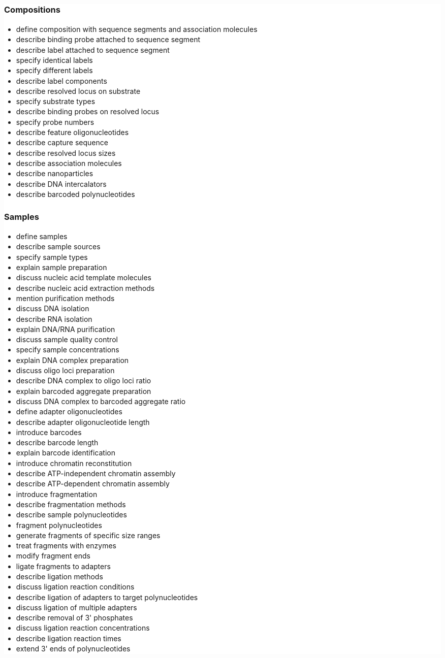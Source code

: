 ### Compositions

- define composition with sequence segments and association molecules
- describe binding probe attached to sequence segment
- describe label attached to sequence segment
- specify identical labels
- specify different labels
- describe label components
- describe resolved locus on substrate
- specify substrate types
- describe binding probes on resolved locus
- specify probe numbers
- describe feature oligonucleotides
- describe capture sequence
- describe resolved locus sizes
- describe association molecules
- describe nanoparticles
- describe DNA intercalators
- describe barcoded polynucleotides

### Samples

- define samples
- describe sample sources
- specify sample types
- explain sample preparation
- discuss nucleic acid template molecules
- describe nucleic acid extraction methods
- mention purification methods
- discuss DNA isolation
- describe RNA isolation
- explain DNA/RNA purification
- discuss sample quality control
- specify sample concentrations
- explain DNA complex preparation
- discuss oligo loci preparation
- describe DNA complex to oligo loci ratio
- explain barcoded aggregate preparation
- discuss DNA complex to barcoded aggregate ratio
- define adapter oligonucleotides
- describe adapter oligonucleotide length
- introduce barcodes
- describe barcode length
- explain barcode identification
- introduce chromatin reconstitution
- describe ATP-independent chromatin assembly
- describe ATP-dependent chromatin assembly
- introduce fragmentation
- describe fragmentation methods
- describe sample polynucleotides
- fragment polynucleotides
- generate fragments of specific size ranges
- treat fragments with enzymes
- modify fragment ends
- ligate fragments to adapters
- describe ligation methods
- discuss ligation reaction conditions
- describe ligation of adapters to target polynucleotides
- discuss ligation of multiple adapters
- describe removal of 3' phosphates
- discuss ligation reaction concentrations
- describe ligation reaction times
- extend 3' ends of polynucleotides